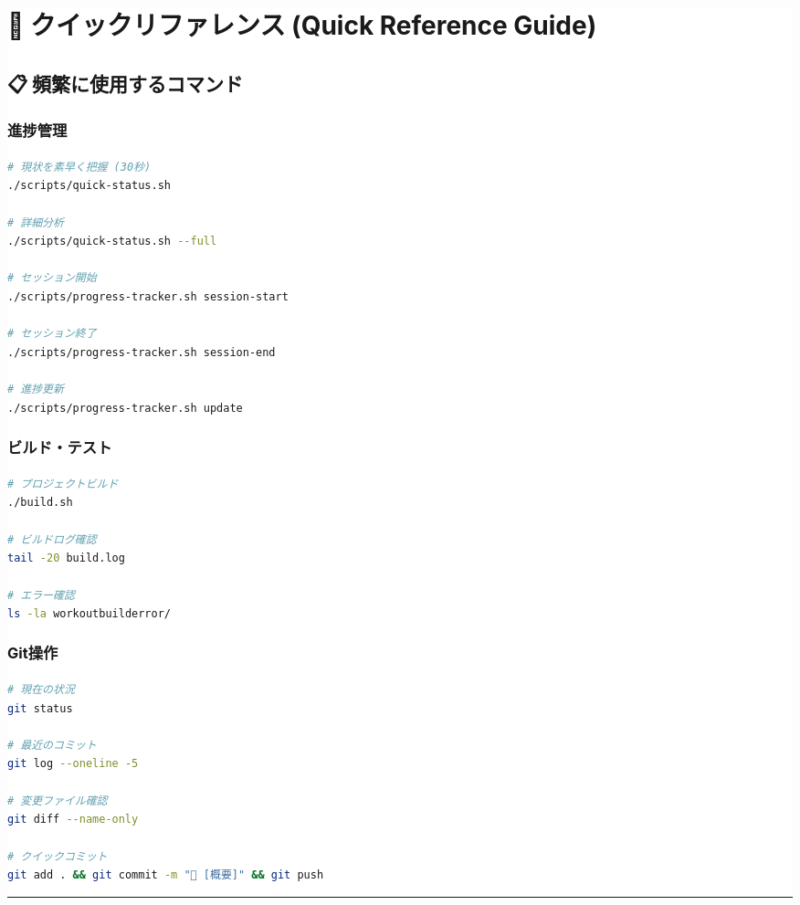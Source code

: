 # 🚀 クイックリファレンス (Quick Reference Guide)

## 📋 **頻繁に使用するコマンド**

### **進捗管理**
```bash
# 現状を素早く把握 (30秒)
./scripts/quick-status.sh

# 詳細分析
./scripts/quick-status.sh --full

# セッション開始
./scripts/progress-tracker.sh session-start

# セッション終了  
./scripts/progress-tracker.sh session-end

# 進捗更新
./scripts/progress-tracker.sh update
```

### **ビルド・テスト**
```bash
# プロジェクトビルド
./build.sh

# ビルドログ確認
tail -20 build.log

# エラー確認
ls -la workoutbuilderror/
```

### **Git操作**
```bash
# 現在の状況
git status

# 最近のコミット
git log --oneline -5

# 変更ファイル確認
git diff --name-only

# クイックコミット
git add . && git commit -m "🎯 [概要]" && git push
```

---
